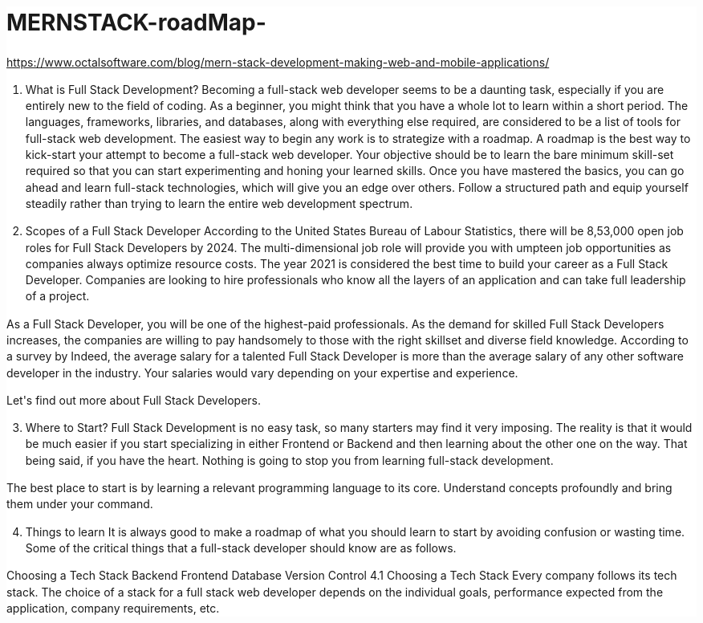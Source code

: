 # MERNSTACK-roadMap-

https://www.octalsoftware.com/blog/mern-stack-development-making-web-and-mobile-applications/

1. What is Full Stack Development?
Becoming a full-stack web developer seems to be a daunting task, especially if you are entirely new to the field of coding. As a beginner, you might think that you have a whole lot to learn within a short period.
The languages, frameworks, libraries, and databases, along with everything else required, are considered to be a list of tools for full-stack web development. The easiest way to begin any work is to strategize with a roadmap. A roadmap is the best way to kick-start your attempt to become a full-stack web developer.
Your objective should be to learn the bare minimum skill-set required so that you can start experimenting and honing your learned skills. Once you have mastered the basics, you can go ahead and learn full-stack technologies, which will give you an edge over others. Follow a structured path and equip yourself steadily rather than trying to learn the entire web development spectrum.

2. Scopes of a Full Stack Developer
According to the United States Bureau of Labour Statistics, there will be 8,53,000 open job roles for Full Stack Developers by 2024. The multi-dimensional job role will provide you with umpteen job opportunities as companies always optimize resource costs. The year 2021 is considered the best time to build your career as a Full Stack Developer. Companies are looking to hire professionals who know all the layers of an application and can take full leadership of a project.

As a Full Stack Developer, you will be one of the highest-paid professionals. As the demand for skilled Full Stack Developers increases, the companies are willing to pay handsomely to those with the right skillset and diverse field knowledge. According to a survey by Indeed, the average salary for a talented Full Stack Developer is more than the average salary of any other software developer in the industry. Your salaries would vary depending on your expertise and experience.

Let's find out more about Full Stack Developers.

3. Where to Start?
Full Stack Development is no easy task, so many starters may find it very imposing. The reality is that it would be much easier if you start specializing in either Frontend or Backend and then learning about the other one on the way. That being said, if you have the heart. Nothing is going to stop you from learning full-stack development.

The best place to start is by learning a relevant programming language to its core. Understand concepts profoundly and bring them under your command.

4. Things to learn
It is always good to make a roadmap of what you should learn to start by avoiding confusion or wasting time. Some of the critical things that a full-stack developer should know are as follows.

Choosing a Tech Stack
Backend
Frontend
Database
Version Control
4.1 Choosing a Tech Stack
Every company follows its tech stack. The choice of a stack for a full stack web developer depends on the individual goals, performance expected from the application, company requirements, etc.
